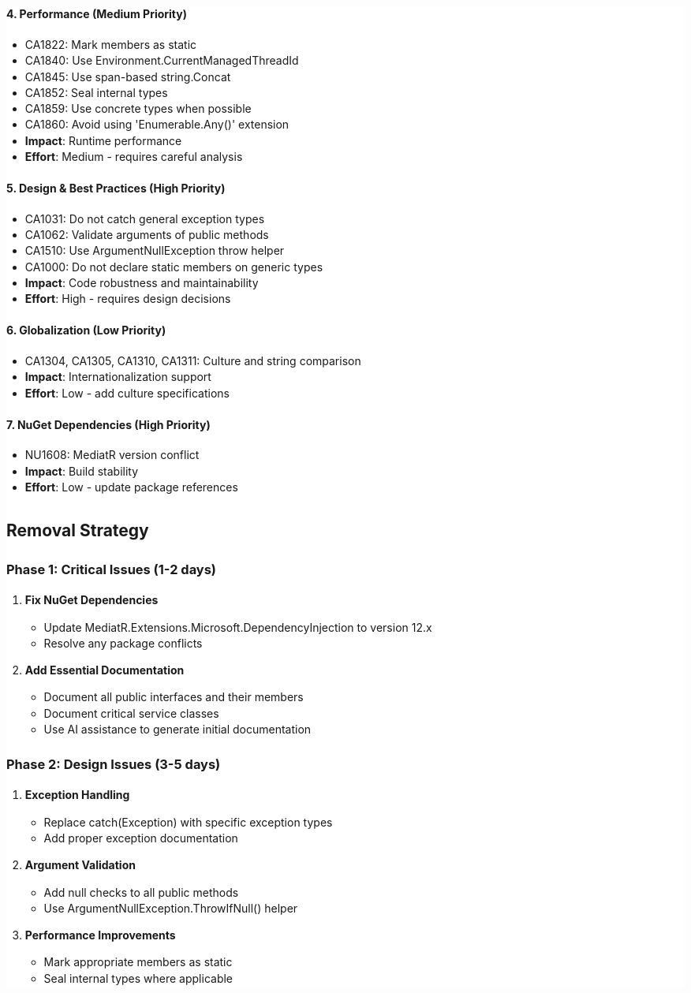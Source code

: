 #### 4. Performance (Medium Priority)
- CA1822: Mark members as static
- CA1840: Use Environment.CurrentManagedThreadId
- CA1845: Use span-based string.Concat
- CA1852: Seal internal types
- CA1859: Use concrete types when possible
- CA1860: Avoid using 'Enumerable.Any()' extension
- **Impact**: Runtime performance
- **Effort**: Medium - requires careful analysis

#### 5. Design & Best Practices (High Priority)
- CA1031: Do not catch general exception types
- CA1062: Validate arguments of public methods
- CA1510: Use ArgumentNullException throw helper
- CA1000: Do not declare static members on generic types
- **Impact**: Code robustness and maintainability
- **Effort**: High - requires design decisions

#### 6. Globalization (Low Priority)
- CA1304, CA1305, CA1310, CA1311: Culture and string comparison
- **Impact**: Internationalization support
- **Effort**: Low - add culture specifications

#### 7. NuGet Dependencies (High Priority)
- NU1608: MediatR version conflict
- **Impact**: Build stability
- **Effort**: Low - update package references

## Removal Strategy

### Phase 1: Critical Issues (1-2 days)
1. **Fix NuGet Dependencies**
   - Update MediatR.Extensions.Microsoft.DependencyInjection to version 12.x
   - Resolve any package conflicts

2. **Add Essential Documentation**
   - Document all public interfaces and their members
   - Document critical service classes
   - Use AI assistance to generate initial documentation

### Phase 2: Design Issues (3-5 days)
1. **Exception Handling**
   - Replace catch(Exception) with specific exception types
   - Add proper exception documentation

2. **Argument Validation**
   - Add null checks to all public methods
   - Use ArgumentNullException.ThrowIfNull() helper

3. **Performance Improvements**
   - Mark appropriate members as static
   - Seal internal types where applicable
